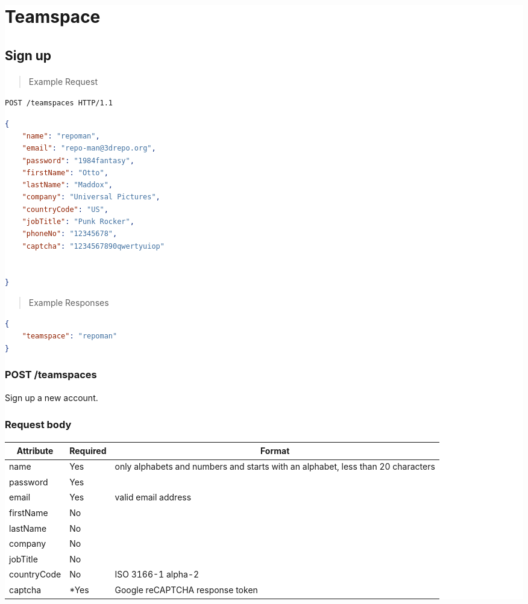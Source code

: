 # Teamspace

## Sign up
> Example Request

```http
POST /teamspaces HTTP/1.1
```


```json
{
	"name": "repoman",
	"email": "repo-man@3drepo.org",
	"password": "1984fantasy",
	"firstName": "Otto",
	"lastName": "Maddox",
	"company": "Universal Pictures",
	"countryCode": "US",
	"jobTitle": "Punk Rocker",
	"phoneNo": "12345678",
	"captcha": "1234567890qwertyuiop"


}
```
> Example Responses

```json
{
	"teamspace": "repoman"
}
```


### POST /teamspaces

Sign up a new account.


### Request body

Attribute | Required | Format
--------- | ------- | -------
name | Yes | only alphabets and numbers and starts with an alphabet, less than 20 characters
password | Yes | 
email | Yes | valid email address
firstName | No
lastName | No
company | No
jobTitle | No
countryCode | No | ISO 3166-1 alpha-2
captcha | *Yes | Google reCAPTCHA response token
